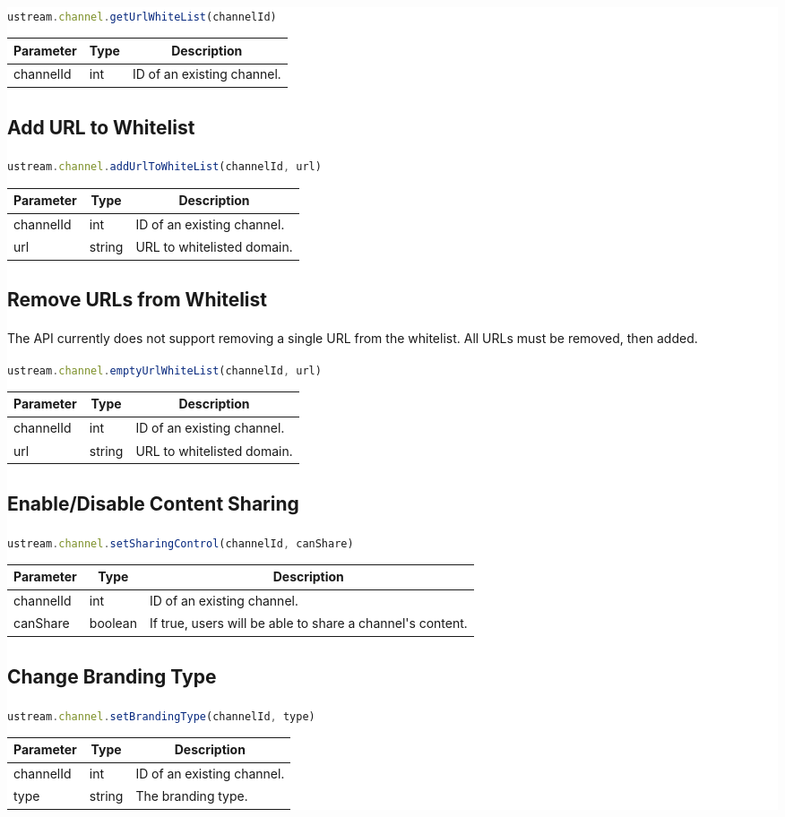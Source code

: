 ```JavaScript
ustream.channel.getUrlWhiteList(channelId)
```

| Parameter         | Type               | Description                |
|-------------------|--------------------|----------------------------|
| channelId         | int                | ID of an existing channel. |

## Add URL to Whitelist

```JavaScript
ustream.channel.addUrlToWhiteList(channelId, url)
```

| Parameter         | Type               | Description                |
|-------------------|--------------------|----------------------------|
| channelId         | int                | ID of an existing channel. |
| url               | string             | URL to whitelisted domain. |


## Remove URLs from Whitelist
The API currently does not support removing a single URL from the whitelist. All URLs must be removed, then added.

```JavaScript
ustream.channel.emptyUrlWhiteList(channelId, url)
```

| Parameter         | Type               | Description                |
|-------------------|--------------------|----------------------------|
| channelId         | int                | ID of an existing channel. |
| url               | string             | URL to whitelisted domain. |

## Enable/Disable Content Sharing

```JavaScript
ustream.channel.setSharingControl(channelId, canShare)
```

| Parameter         | Type               | Description                                               |
|-------------------|--------------------|-----------------------------------------------------------|
| channelId         | int                | ID of an existing channel.                                |
| canShare          | boolean            | If true, users will be able to share a channel's content. |

## Change Branding Type

```JavaScript
ustream.channel.setBrandingType(channelId, type)
```
| Parameter         | Type               | Description                   |
|-------------------|--------------------|------------------------------|
| channelId         | int                | ID of an existing channel.    |
| type              | string             | The branding type.            |
